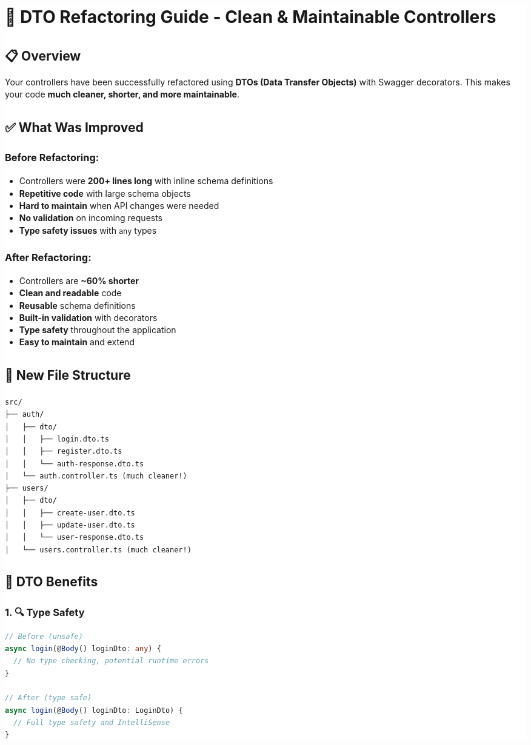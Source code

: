 # 🧹 DTO Refactoring Guide - Clean & Maintainable Controllers

## 📋 Overview

Your controllers have been successfully refactored using **DTOs (Data Transfer Objects)** with Swagger decorators. This makes your code **much cleaner, shorter, and more maintainable**.

## ✅ What Was Improved

### **Before Refactoring:**
- Controllers were **200+ lines long** with inline schema definitions
- **Repetitive code** with large schema objects
- **Hard to maintain** when API changes were needed
- **No validation** on incoming requests
- **Type safety issues** with `any` types

### **After Refactoring:**
- Controllers are **~60% shorter**
- **Clean and readable** code
- **Reusable** schema definitions
- **Built-in validation** with decorators
- **Type safety** throughout the application
- **Easy to maintain** and extend

## 📁 New File Structure

```
src/
├── auth/
│   ├── dto/
│   │   ├── login.dto.ts
│   │   ├── register.dto.ts
│   │   └── auth-response.dto.ts
│   └── auth.controller.ts (much cleaner!)
├── users/
│   ├── dto/
│   │   ├── create-user.dto.ts
│   │   ├── update-user.dto.ts
│   │   └── user-response.dto.ts
│   └── users.controller.ts (much cleaner!)
```

## 🎯 DTO Benefits

### 1. **🔍 Type Safety**
```typescript
// Before (unsafe)
async login(@Body() loginDto: any) {
  // No type checking, potential runtime errors
}

// After (type safe)
async login(@Body() loginDto: LoginDto) {
  // Full type safety and IntelliSense
}
```
